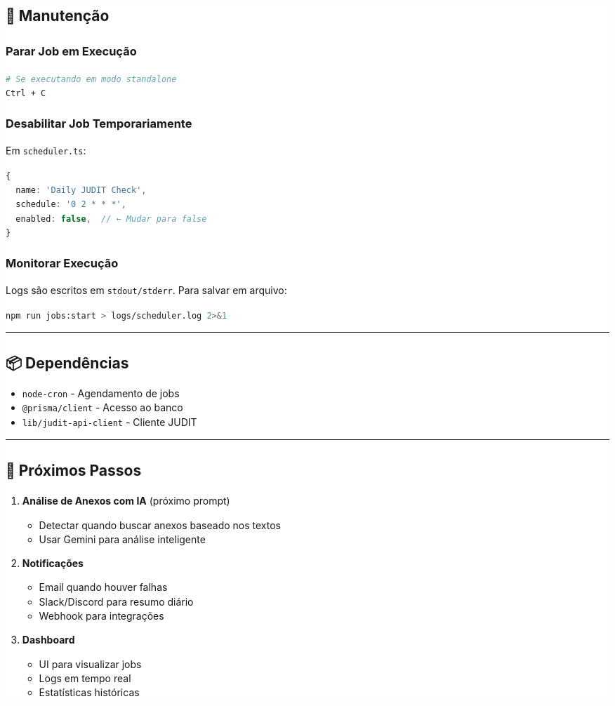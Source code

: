 
## 🔧 Manutenção

### Parar Job em Execução

```bash
# Se executando em modo standalone
Ctrl + C
```

### Desabilitar Job Temporariamente

Em `scheduler.ts`:
```typescript
{
  name: 'Daily JUDIT Check',
  schedule: '0 2 * * *',
  enabled: false,  // ← Mudar para false
}
```

### Monitorar Execução

Logs são escritos em `stdout/stderr`. Para salvar em arquivo:

```bash
npm run jobs:start > logs/scheduler.log 2>&1
```

---

## 📦 Dependências

- `node-cron` - Agendamento de jobs
- `@prisma/client` - Acesso ao banco
- `lib/judit-api-client` - Cliente JUDIT

---

## 🚀 Próximos Passos

1. **Análise de Anexos com IA** (próximo prompt)
   - Detectar quando buscar anexos baseado nos textos
   - Usar Gemini para análise inteligente

2. **Notificações**
   - Email quando houver falhas
   - Slack/Discord para resumo diário
   - Webhook para integrações

3. **Dashboard**
   - UI para visualizar jobs
   - Logs em tempo real
   - Estatísticas históricas
